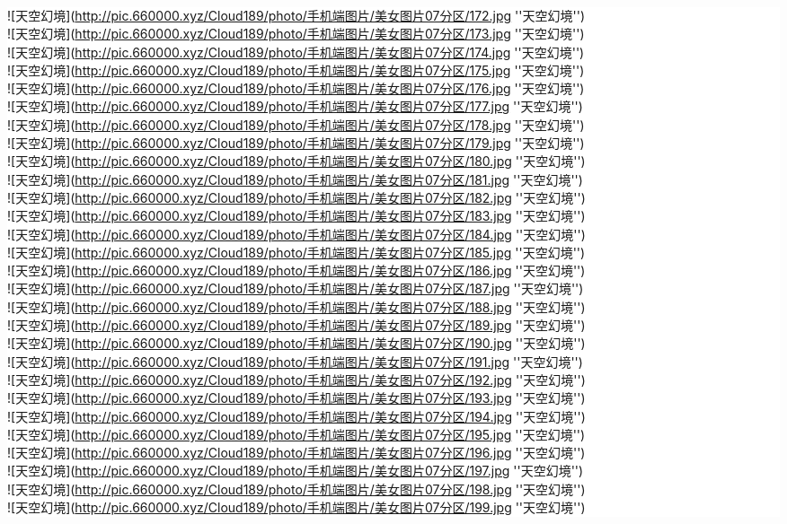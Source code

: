 ![天空幻境](http://pic.660000.xyz/Cloud189/photo/手机端图片/美女图片07分区/172.jpg ''天空幻境'') <br>
![天空幻境](http://pic.660000.xyz/Cloud189/photo/手机端图片/美女图片07分区/173.jpg ''天空幻境'') <br>
![天空幻境](http://pic.660000.xyz/Cloud189/photo/手机端图片/美女图片07分区/174.jpg ''天空幻境'') <br>
![天空幻境](http://pic.660000.xyz/Cloud189/photo/手机端图片/美女图片07分区/175.jpg ''天空幻境'') <br>
![天空幻境](http://pic.660000.xyz/Cloud189/photo/手机端图片/美女图片07分区/176.jpg ''天空幻境'') <br>
![天空幻境](http://pic.660000.xyz/Cloud189/photo/手机端图片/美女图片07分区/177.jpg ''天空幻境'') <br>
![天空幻境](http://pic.660000.xyz/Cloud189/photo/手机端图片/美女图片07分区/178.jpg ''天空幻境'') <br>
![天空幻境](http://pic.660000.xyz/Cloud189/photo/手机端图片/美女图片07分区/179.jpg ''天空幻境'') <br>
![天空幻境](http://pic.660000.xyz/Cloud189/photo/手机端图片/美女图片07分区/180.jpg ''天空幻境'') <br>
![天空幻境](http://pic.660000.xyz/Cloud189/photo/手机端图片/美女图片07分区/181.jpg ''天空幻境'') <br>
![天空幻境](http://pic.660000.xyz/Cloud189/photo/手机端图片/美女图片07分区/182.jpg ''天空幻境'') <br>
![天空幻境](http://pic.660000.xyz/Cloud189/photo/手机端图片/美女图片07分区/183.jpg ''天空幻境'') <br>
![天空幻境](http://pic.660000.xyz/Cloud189/photo/手机端图片/美女图片07分区/184.jpg ''天空幻境'') <br>
![天空幻境](http://pic.660000.xyz/Cloud189/photo/手机端图片/美女图片07分区/185.jpg ''天空幻境'') <br>
![天空幻境](http://pic.660000.xyz/Cloud189/photo/手机端图片/美女图片07分区/186.jpg ''天空幻境'') <br>
![天空幻境](http://pic.660000.xyz/Cloud189/photo/手机端图片/美女图片07分区/187.jpg ''天空幻境'') <br>
![天空幻境](http://pic.660000.xyz/Cloud189/photo/手机端图片/美女图片07分区/188.jpg ''天空幻境'') <br>
![天空幻境](http://pic.660000.xyz/Cloud189/photo/手机端图片/美女图片07分区/189.jpg ''天空幻境'') <br>
![天空幻境](http://pic.660000.xyz/Cloud189/photo/手机端图片/美女图片07分区/190.jpg ''天空幻境'') <br>
![天空幻境](http://pic.660000.xyz/Cloud189/photo/手机端图片/美女图片07分区/191.jpg ''天空幻境'') <br>
![天空幻境](http://pic.660000.xyz/Cloud189/photo/手机端图片/美女图片07分区/192.jpg ''天空幻境'') <br>
![天空幻境](http://pic.660000.xyz/Cloud189/photo/手机端图片/美女图片07分区/193.jpg ''天空幻境'') <br>
![天空幻境](http://pic.660000.xyz/Cloud189/photo/手机端图片/美女图片07分区/194.jpg ''天空幻境'') <br>
![天空幻境](http://pic.660000.xyz/Cloud189/photo/手机端图片/美女图片07分区/195.jpg ''天空幻境'') <br>
![天空幻境](http://pic.660000.xyz/Cloud189/photo/手机端图片/美女图片07分区/196.jpg ''天空幻境'') <br>
![天空幻境](http://pic.660000.xyz/Cloud189/photo/手机端图片/美女图片07分区/197.jpg ''天空幻境'') <br>
![天空幻境](http://pic.660000.xyz/Cloud189/photo/手机端图片/美女图片07分区/198.jpg ''天空幻境'') <br>
![天空幻境](http://pic.660000.xyz/Cloud189/photo/手机端图片/美女图片07分区/199.jpg ''天空幻境'') <br>
